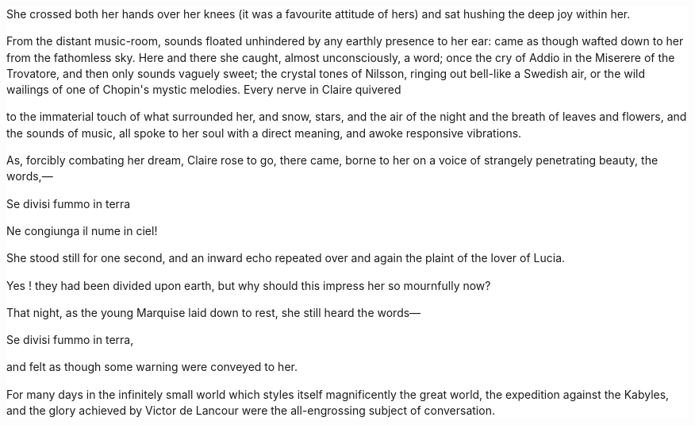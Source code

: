 
She crossed both her hands over her knees
(it was a favourite attitude of hers) and sat
hushing the deep joy within her.


From the distant music-room, sounds floated
unhindered by any earthly presence to her ear:
came as though wafted down to her from the
fathomless sky. Here and there she caught,
almost unconsciously, a word; once the cry of
Addio in the Miserere of the Trovatore, and
then only sounds vaguely sweet; the crystal
tones of Nilsson, ringing out bell-like a Swedish
air, or the wild wailings of one of Chopin's
mystic melodies. Every nerve in Claire quivered

to the immaterial touch of what surrounded
her, and snow, stars, and the air of the night
and the breath of leaves and flowers, and
the sounds of music, all spoke to her soul
with a direct meaning, and awoke responsive
vibrations.


As, forcibly combating her dream, Claire
rose to go, there came, borne to her on a voice
of strangely penetrating beauty, the words,—  
  
  
  Se divisi fummo in terra  
  
  
  Ne congiunga il nume in ciel!

She stood still for one second, and an inward
echo repeated over and again the plaint of the
lover of Lucia.


Yes ! they had been divided upon earth, but
why should this impress her so mournfully
now?


That night, as the young Marquise laid
down to rest, she still heard the words—  
  
  
  Se divisi fummo in terra,

and felt as though some warning were
conveyed to her.


For many days in the infinitely small world
which styles itself magnificently the great
world, the expedition against the Kabyles, and
the glory achieved by Victor de Lancour were
the all-engrossing subject of conversation.
